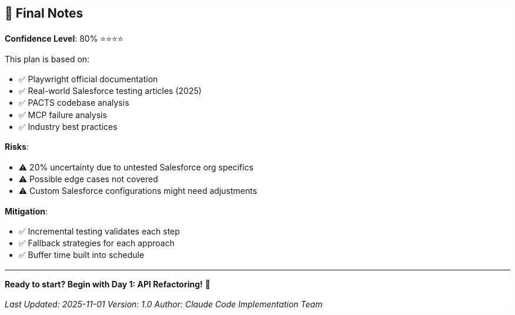 ## 📝 Final Notes

**Confidence Level**: 80% ⭐⭐⭐⭐

This plan is based on:
- ✅ Playwright official documentation
- ✅ Real-world Salesforce testing articles (2025)
- ✅ PACTS codebase analysis
- ✅ MCP failure analysis
- ✅ Industry best practices

**Risks**:
- ⚠️ 20% uncertainty due to untested Salesforce org specifics
- ⚠️ Possible edge cases not covered
- ⚠️ Custom Salesforce configurations might need adjustments

**Mitigation**:
- ✅ Incremental testing validates each step
- ✅ Fallback strategies for each approach
- ✅ Buffer time built into schedule

---

**Ready to start? Begin with Day 1: API Refactoring!** 🚀

*Last Updated: 2025-11-01*
*Version: 1.0*
*Author: Claude Code Implementation Team*
